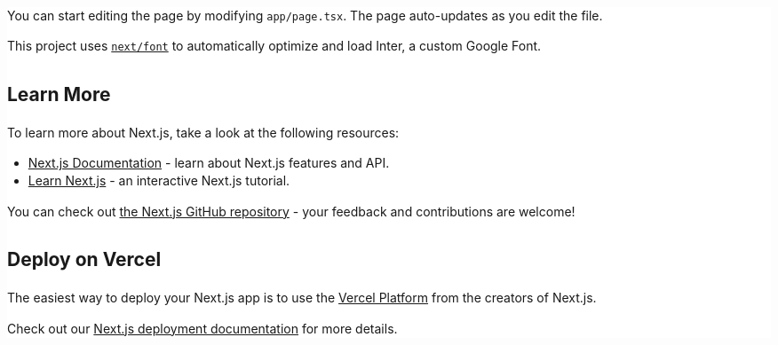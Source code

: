 You can start editing the page by modifying `app/page.tsx`. The page auto-updates as you edit the file.

This project uses [`next/font`](https://nextjs.org/docs/basic-features/font-optimization) to automatically optimize and load Inter, a custom Google Font.

## Learn More

To learn more about Next.js, take a look at the following resources:

- [Next.js Documentation](https://nextjs.org/docs) - learn about Next.js features and API.
- [Learn Next.js](https://nextjs.org/learn) - an interactive Next.js tutorial.

You can check out [the Next.js GitHub repository](https://github.com/vercel/next.js/) - your feedback and contributions are welcome!

## Deploy on Vercel

The easiest way to deploy your Next.js app is to use the [Vercel Platform](https://vercel.com/new?utm_medium=default-template&filter=next.js&utm_source=create-next-app&utm_campaign=create-next-app-readme) from the creators of Next.js.

Check out our [Next.js deployment documentation](https://nextjs.org/docs/deployment) for more details.

